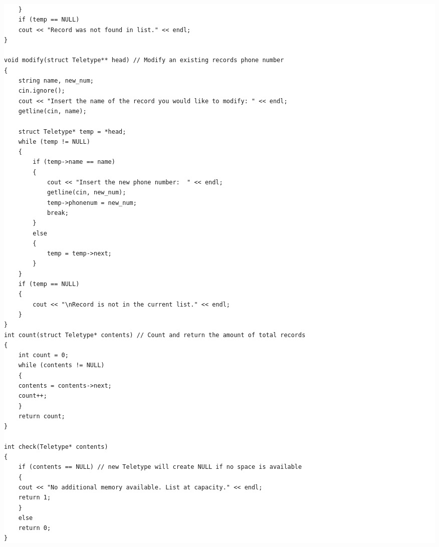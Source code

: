 	    }
	    if (temp == NULL)
	    cout << "Record was not found in list." << endl;
	}

	void modify(struct Teletype** head) // Modify an existing records phone number
	{
		string name, new_num;
		cin.ignore();
		cout << "Insert the name of the record you would like to modify: " << endl;
		getline(cin, name);

		struct Teletype* temp = *head;
		while (temp != NULL)
		{
			if (temp->name == name)
			{
				cout << "Insert the new phone number:  " << endl;
				getline(cin, new_num);
				temp->phonenum = new_num;
				break;
			}
			else
			{
				temp = temp->next;
			}
		}
		if (temp == NULL)
		{
			cout << "\nRecord is not in the current list." << endl;
		}
	}
	int count(struct Teletype* contents) // Count and return the amount of total records
	{
	    int count = 0;
	    while (contents != NULL)
	    {
		contents = contents->next;
		count++;
	    }
	    return count;
	}

	int check(Teletype* contents)
	{
	    if (contents == NULL) // new Teletype will create NULL if no space is available
	    {
		cout << "No additional memory available. List at capacity." << endl;
		return 1;
	    }
	    else 
	    return 0;
	}
